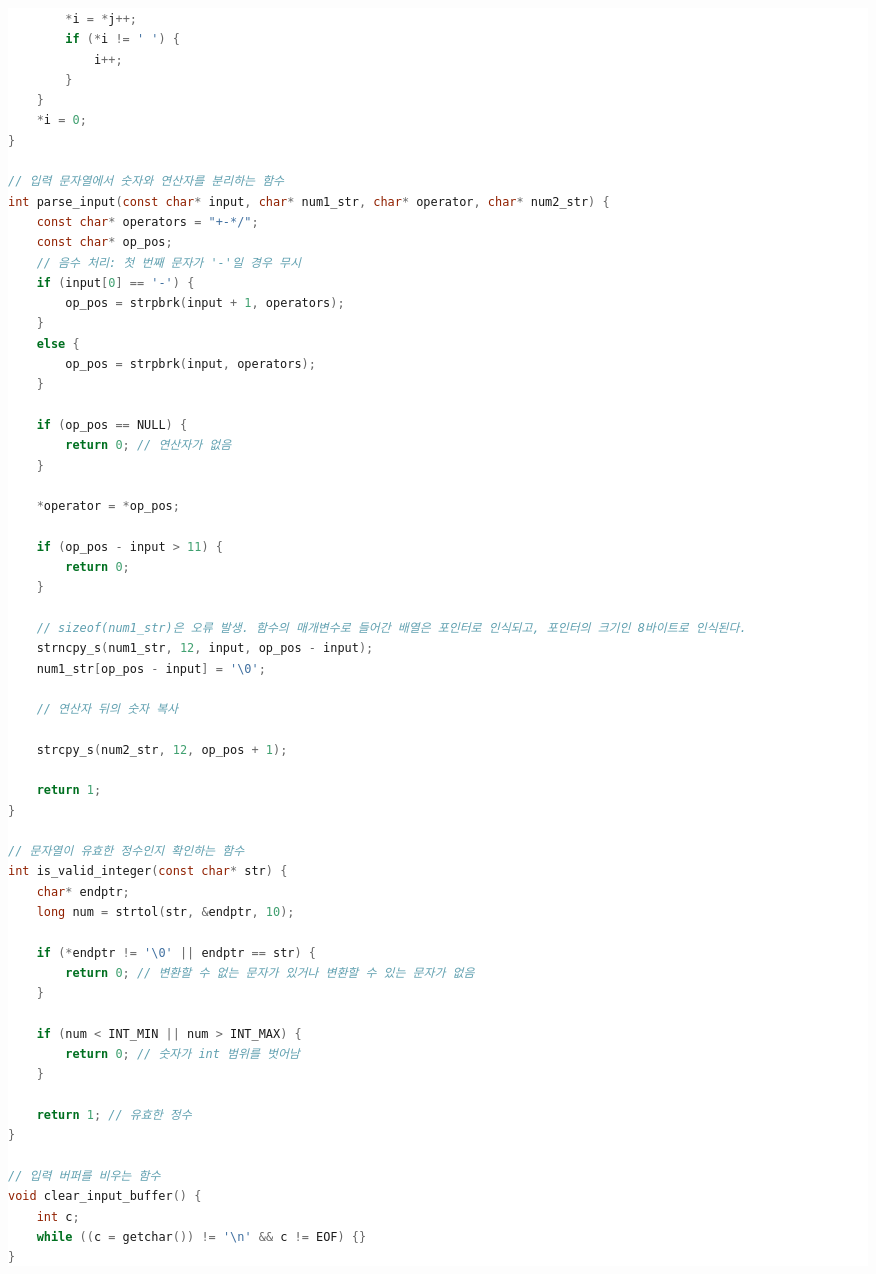 ```c
		*i = *j++;
		if (*i != ' ') {
			i++;
		}
	}
	*i = 0;
}

// 입력 문자열에서 숫자와 연산자를 분리하는 함수
int parse_input(const char* input, char* num1_str, char* operator, char* num2_str) {
	const char* operators = "+-*/";
	const char* op_pos;
	// 음수 처리: 첫 번째 문자가 '-'일 경우 무시
	if (input[0] == '-') {
		op_pos = strpbrk(input + 1, operators);
	}
	else {
		op_pos = strpbrk(input, operators);
	}

	if (op_pos == NULL) {
		return 0; // 연산자가 없음
	}

	*operator = *op_pos; 

	if (op_pos - input > 11) {
		return 0;
	}

	// sizeof(num1_str)은 오류 발생. 함수의 매개변수로 들어간 배열은 포인터로 인식되고, 포인터의 크기인 8바이트로 인식된다.
	strncpy_s(num1_str, 12, input, op_pos - input);
	num1_str[op_pos - input] = '\0';

	// 연산자 뒤의 숫자 복사
	
	strcpy_s(num2_str, 12, op_pos + 1);

	return 1;
}

// 문자열이 유효한 정수인지 확인하는 함수
int is_valid_integer(const char* str) {
	char* endptr;
	long num = strtol(str, &endptr, 10);

	if (*endptr != '\0' || endptr == str) {
		return 0; // 변환할 수 없는 문자가 있거나 변환할 수 있는 문자가 없음
	}

	if (num < INT_MIN || num > INT_MAX) {
		return 0; // 숫자가 int 범위를 벗어남
	}

	return 1; // 유효한 정수
}

// 입력 버퍼를 비우는 함수
void clear_input_buffer() {
	int c;
	while ((c = getchar()) != '\n' && c != EOF) {}
}

```